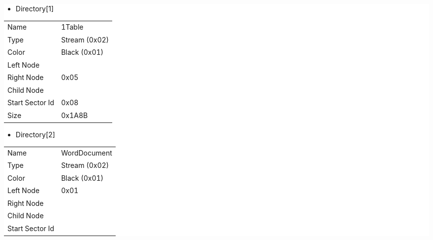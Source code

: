 - Directory[1]
<table class="tb_ole">
    <tr>
        <td>Name</td>
        <td>1Table</td>
    </tr>
    <tr>
        <td>Type</td>
        <td>Stream (0x02)</td>
    </tr>
    <tr>
        <td>Color</td>
        <td>Black (0x01)</td>
    </tr>
    <tr>
        <td>Left Node</td>
        <td></td>
    </tr>
    <tr>
        <td>Right Node</td>
        <td>0x05</td>
    </tr>
    <tr>
        <td>Child Node</td>
        <td></td>
    </tr>  
    <tr>
        <td>Start Sector Id</td>
        <td>0x08</td>
    </tr> 
   <tr>
        <td>Size</td>
        <td>0x1A8B</td>
    </tr>  
</table>

- Directory[2]
<table class="tb_ole">
    <tr>
        <td>Name</td>
        <td>WordDocument</td>
    </tr>
    <tr>
        <td>Type</td>
        <td>Stream (0x02)</td>
    </tr>
    <tr>
        <td>Color</td>
        <td>Black (0x01)</td>
    </tr>
    <tr>
        <td>Left Node</td>
        <td>0x01</td>
    </tr>
    <tr>
        <td>Right Node</td>
        <td></td>
    </tr>
    <tr>
        <td>Child Node</td>
        <td></td>
    </tr>  
    <tr>
        <td>Start Sector Id</td>